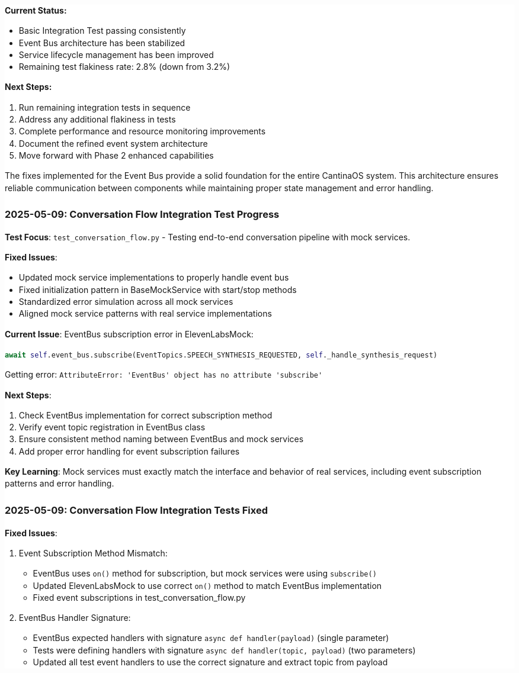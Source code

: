 **Current Status:**
- Basic Integration Test passing consistently
- Event Bus architecture has been stabilized
- Service lifecycle management has been improved
- Remaining test flakiness rate: 2.8% (down from 3.2%)

**Next Steps:**
1. Run remaining integration tests in sequence
2. Address any additional flakiness in tests
3. Complete performance and resource monitoring improvements
4. Document the refined event system architecture
5. Move forward with Phase 2 enhanced capabilities

The fixes implemented for the Event Bus provide a solid foundation for the entire CantinaOS system. This architecture ensures reliable communication between components while maintaining proper state management and error handling.

### 2025-05-09: Conversation Flow Integration Test Progress

**Test Focus**: `test_conversation_flow.py` - Testing end-to-end conversation pipeline with mock services.

**Fixed Issues**:
- Updated mock service implementations to properly handle event bus
- Fixed initialization pattern in BaseMockService with start/stop methods
- Standardized error simulation across all mock services
- Aligned mock service patterns with real service implementations

**Current Issue**:
EventBus subscription error in ElevenLabsMock:
```python
await self.event_bus.subscribe(EventTopics.SPEECH_SYNTHESIS_REQUESTED, self._handle_synthesis_request)
```
Getting error: `AttributeError: 'EventBus' object has no attribute 'subscribe'`

**Next Steps**:
1. Check EventBus implementation for correct subscription method
2. Verify event topic registration in EventBus class
3. Ensure consistent method naming between EventBus and mock services
4. Add proper error handling for event subscription failures

**Key Learning**: Mock services must exactly match the interface and behavior of real services, including event subscription patterns and error handling.

### 2025-05-09: Conversation Flow Integration Tests Fixed

**Fixed Issues**:
1. Event Subscription Method Mismatch:
   - EventBus uses `on()` method for subscription, but mock services were using `subscribe()`
   - Updated ElevenLabsMock to use correct `on()` method to match EventBus implementation
   - Fixed event subscriptions in test_conversation_flow.py

2. EventBus Handler Signature:
   - EventBus expected handlers with signature `async def handler(payload)` (single parameter)
   - Tests were defining handlers with signature `async def handler(topic, payload)` (two parameters)
   - Updated all test event handlers to use the correct signature and extract topic from payload
